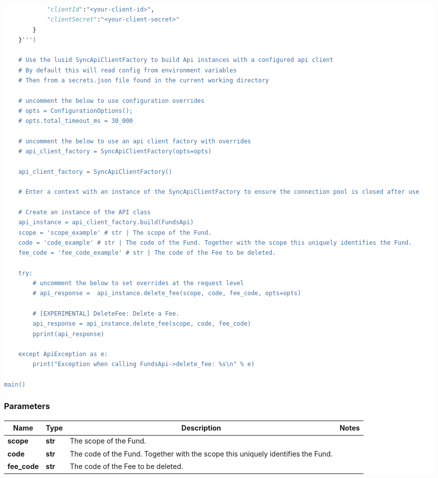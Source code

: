 ```python
            "clientId":"<your-client-id>",
            "clientSecret":"<your-client-secret>"
        }
    }''')

    # Use the lusid SyncApiClientFactory to build Api instances with a configured api client
    # By default this will read config from environment variables
    # Then from a secrets.json file found in the current working directory

    # uncomment the below to use configuration overrides
    # opts = ConfigurationOptions();
    # opts.total_timeout_ms = 30_000

    # uncomment the below to use an api client factory with overrides
    # api_client_factory = SyncApiClientFactory(opts=opts)

    api_client_factory = SyncApiClientFactory()

    # Enter a context with an instance of the SyncApiClientFactory to ensure the connection pool is closed after use
    
    # Create an instance of the API class
    api_instance = api_client_factory.build(FundsApi)
    scope = 'scope_example' # str | The scope of the Fund.
    code = 'code_example' # str | The code of the Fund. Together with the scope this uniquely identifies the Fund.
    fee_code = 'fee_code_example' # str | The code of the Fee to be deleted.

    try:
        # uncomment the below to set overrides at the request level
        # api_response =  api_instance.delete_fee(scope, code, fee_code, opts=opts)

        # [EXPERIMENTAL] DeleteFee: Delete a Fee.
        api_response = api_instance.delete_fee(scope, code, fee_code)
        pprint(api_response)

    except ApiException as e:
        print("Exception when calling FundsApi->delete_fee: %s\n" % e)

main()
```

### Parameters

Name | Type | Description  | Notes
------------- | ------------- | ------------- | -------------
 **scope** | **str**| The scope of the Fund. | 
 **code** | **str**| The code of the Fund. Together with the scope this uniquely identifies the Fund. | 
 **fee_code** | **str**| The code of the Fee to be deleted. | 
